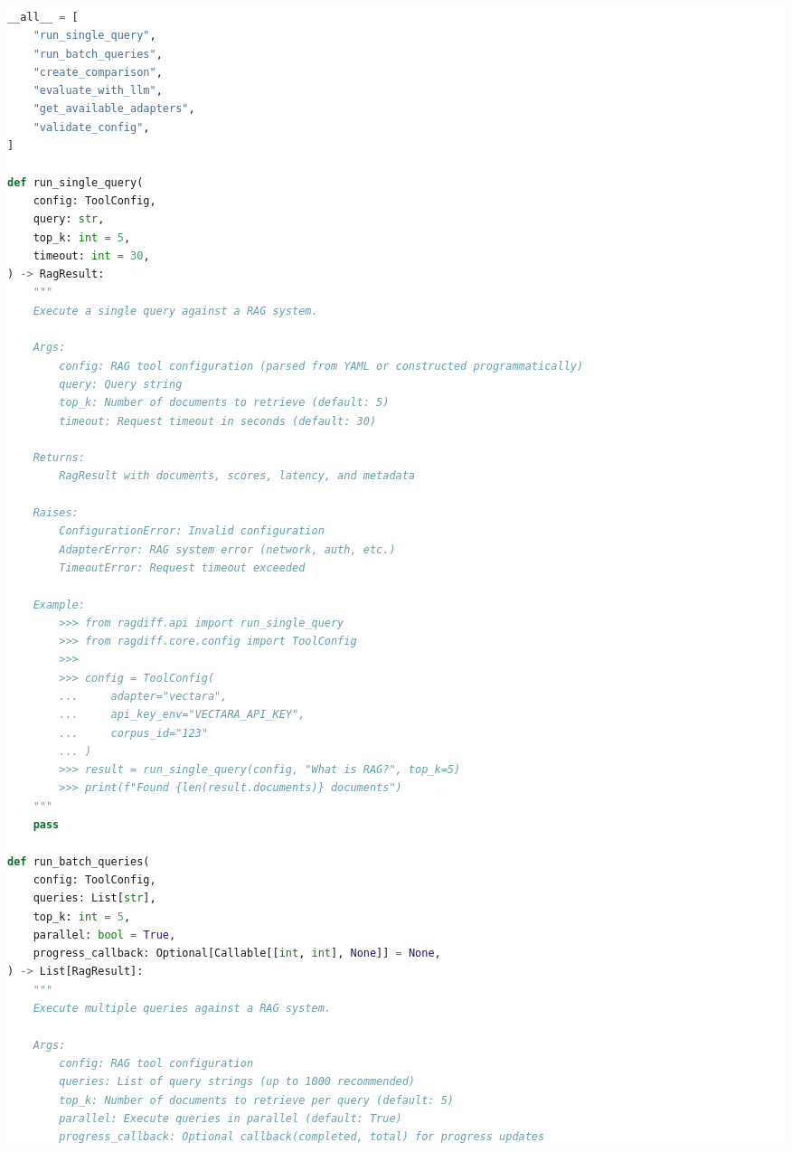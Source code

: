 ```python
__all__ = [
    "run_single_query",
    "run_batch_queries",
    "create_comparison",
    "evaluate_with_llm",
    "get_available_adapters",
    "validate_config",
]

def run_single_query(
    config: ToolConfig,
    query: str,
    top_k: int = 5,
    timeout: int = 30,
) -> RagResult:
    """
    Execute a single query against a RAG system.

    Args:
        config: RAG tool configuration (parsed from YAML or constructed programmatically)
        query: Query string
        top_k: Number of documents to retrieve (default: 5)
        timeout: Request timeout in seconds (default: 30)

    Returns:
        RagResult with documents, scores, latency, and metadata

    Raises:
        ConfigurationError: Invalid configuration
        AdapterError: RAG system error (network, auth, etc.)
        TimeoutError: Request timeout exceeded

    Example:
        >>> from ragdiff.api import run_single_query
        >>> from ragdiff.core.config import ToolConfig
        >>>
        >>> config = ToolConfig(
        ...     adapter="vectara",
        ...     api_key_env="VECTARA_API_KEY",
        ...     corpus_id="123"
        ... )
        >>> result = run_single_query(config, "What is RAG?", top_k=5)
        >>> print(f"Found {len(result.documents)} documents")
    """
    pass

def run_batch_queries(
    config: ToolConfig,
    queries: List[str],
    top_k: int = 5,
    parallel: bool = True,
    progress_callback: Optional[Callable[[int, int], None]] = None,
) -> List[RagResult]:
    """
    Execute multiple queries against a RAG system.

    Args:
        config: RAG tool configuration
        queries: List of query strings (up to 1000 recommended)
        top_k: Number of documents to retrieve per query (default: 5)
        parallel: Execute queries in parallel (default: True)
        progress_callback: Optional callback(completed, total) for progress updates

```